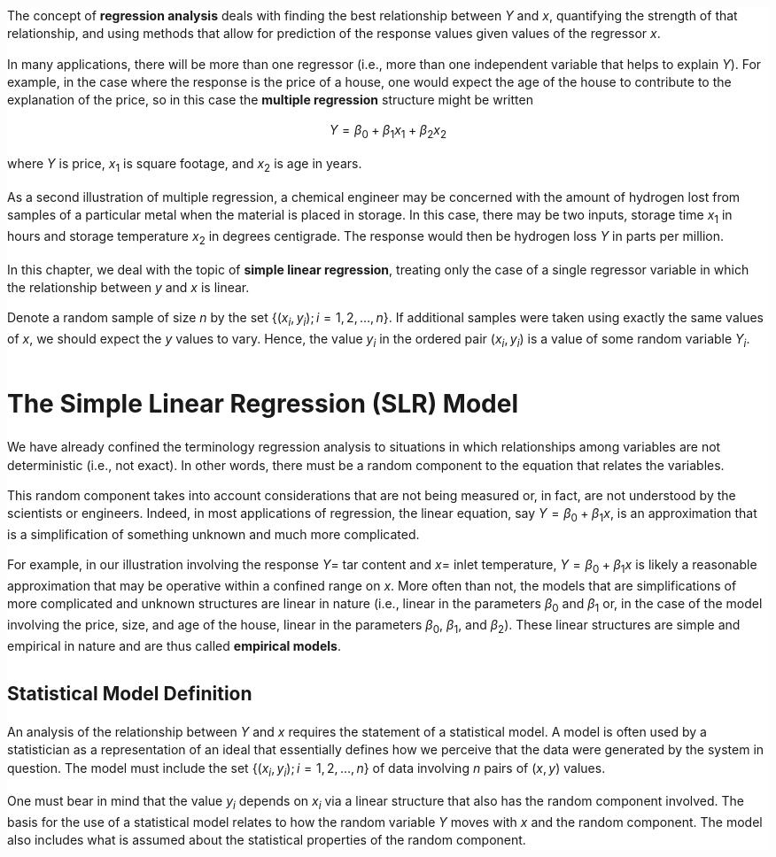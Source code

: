 The concept of **regression analysis** deals with finding the best relationship between $Y$ and $x$, quantifying the strength of that relationship, and using methods that allow for prediction of the response values given values of the regressor $x$.

In many applications, there will be more than one regressor (i.e., more than one independent variable that helps to explain $Y$). For example, in the case where the response is the price of a house, one would expect the age of the house to contribute to the explanation of the price, so in this case the **multiple regression** structure might be written

$$Y = \beta_0 + \beta_1 x_1 + \beta_2 x_2$$

where $Y$ is price, $x_1$ is square footage, and $x_2$ is age in years.

As a second illustration of multiple regression, a chemical engineer may be concerned with the amount of hydrogen lost from samples of a particular metal when the material is placed in storage. In this case, there may be two inputs, storage time $x_1$ in hours and storage temperature $x_2$ in degrees centigrade. The response would then be hydrogen loss $Y$ in parts per million.

In this chapter, we deal with the topic of **simple linear regression**, treating only the case of a single regressor variable in which the relationship between $y$ and $x$ is linear.

Denote a random sample of size $n$ by the set $\{(x_i, y_i); i = 1, 2, \ldots, n\}$. If additional samples were taken using exactly the same values of $x$, we should expect the $y$ values to vary. Hence, the value $y_i$ in the ordered pair $(x_i, y_i)$ is a value of some random variable $Y_i$.

# The Simple Linear Regression (SLR) Model

We have already confined the terminology regression analysis to situations in which relationships among variables are not deterministic (i.e., not exact). In other words, there must be a random component to the equation that relates the variables.

This random component takes into account considerations that are not being measured or, in fact, are not understood by the scientists or engineers. Indeed, in most applications of regression, the linear equation, say $Y = \beta_0 + \beta_1 x$, is an approximation that is a simplification of something unknown and much more complicated.

For example, in our illustration involving the response $Y =$ tar content and $x =$ inlet temperature, $Y = \beta_0 + \beta_1 x$ is likely a reasonable approximation that may be operative within a confined range on $x$. More often than not, the models that are simplifications of more complicated and unknown structures are linear in nature (i.e., linear in the parameters $\beta_0$ and $\beta_1$ or, in the case of the model involving the price, size, and age of the house, linear in the parameters $\beta_0$, $\beta_1$, and $\beta_2$). These linear structures are simple and empirical in nature and are thus called **empirical models**.

## Statistical Model Definition

An analysis of the relationship between $Y$ and $x$ requires the statement of a statistical model. A model is often used by a statistician as a representation of an ideal that essentially defines how we perceive that the data were generated by the system in question. The model must include the set $\{(x_i, y_i); i = 1, 2, \ldots, n\}$ of data involving $n$ pairs of $(x, y)$ values.

One must bear in mind that the value $y_i$ depends on $x_i$ via a linear structure that also has the random component involved. The basis for the use of a statistical model relates to how the random variable $Y$ moves with $x$ and the random component. The model also includes what is assumed about the statistical properties of the random component.
